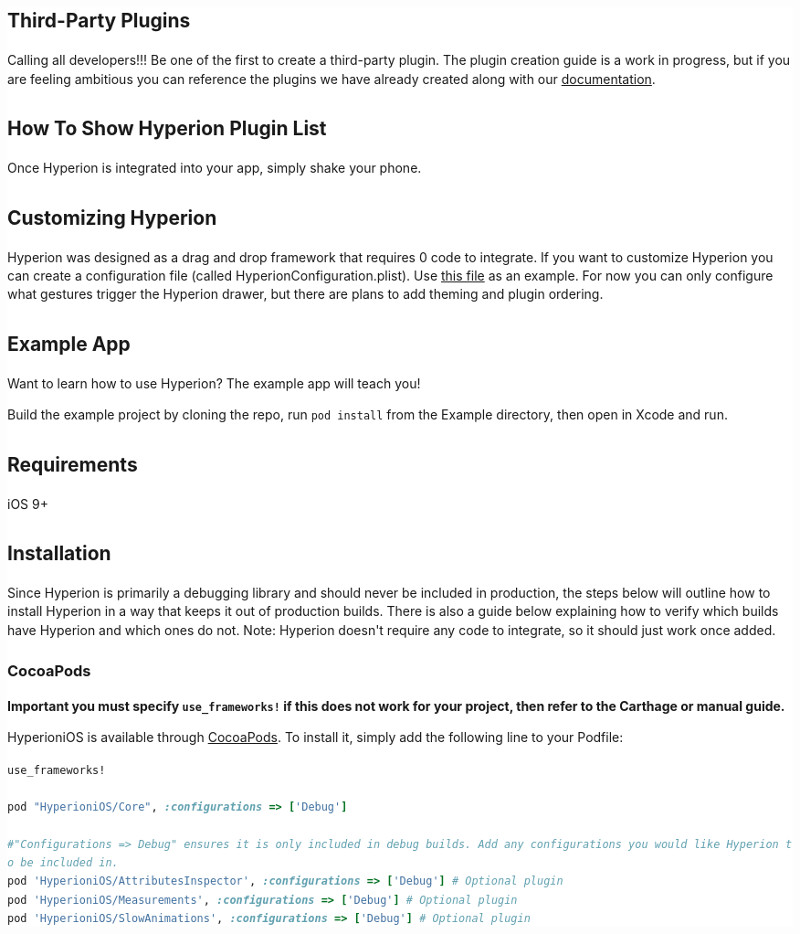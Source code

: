 ## Third-Party Plugins
Calling all developers!!! Be one of the first to create a third-party plugin. The plugin creation guide is a work in progress, but if you are feeling ambitious you can reference the plugins we have already created along with our [documentation](https://willowtreeapps.github.io/Hyperion-iOS/).

## How To Show Hyperion Plugin List
Once Hyperion is integrated into your app, simply shake your phone.

## Customizing Hyperion
Hyperion was designed as a drag and drop framework that requires 0 code to integrate. If you want to customize Hyperion you can create a configuration file (called HyperionConfiguration.plist). Use [this file](https://github.com/willowtreeapps/Hyperion-iOS/raw/master/Core/HyperionDefaultConfiguration.plist) as an example. For now you can only configure what gestures trigger the Hyperion drawer, but there are plans to add theming and plugin ordering.

## Example App
Want to learn how to use Hyperion? The example app will teach you!

Build the example project by cloning the repo, run `pod install` from the Example directory, then open in Xcode and run.

## Requirements
iOS 9+

## Installation
Since Hyperion is primarily a debugging library and should never be included in production, the steps below will outline how to install Hyperion in a way that keeps it out of production builds. There is also a guide below explaining how to verify which builds have Hyperion and which ones do not. Note: Hyperion doesn't require any code to integrate, so it should just work once added.

### CocoaPods

**Important you must specify `use_frameworks!` if this does not work for your project, then refer to the Carthage or manual guide.**

HyperioniOS is available through [CocoaPods](http://cocoapods.org). To install
it, simply add the following line to your Podfile:

```ruby
use_frameworks!

pod "HyperioniOS/Core", :configurations => ['Debug']

#"Configurations => Debug" ensures it is only included in debug builds. Add any configurations you would like Hyperion to be included in.
pod 'HyperioniOS/AttributesInspector', :configurations => ['Debug'] # Optional plugin
pod 'HyperioniOS/Measurements', :configurations => ['Debug'] # Optional plugin
pod 'HyperioniOS/SlowAnimations', :configurations => ['Debug'] # Optional plugin
```
